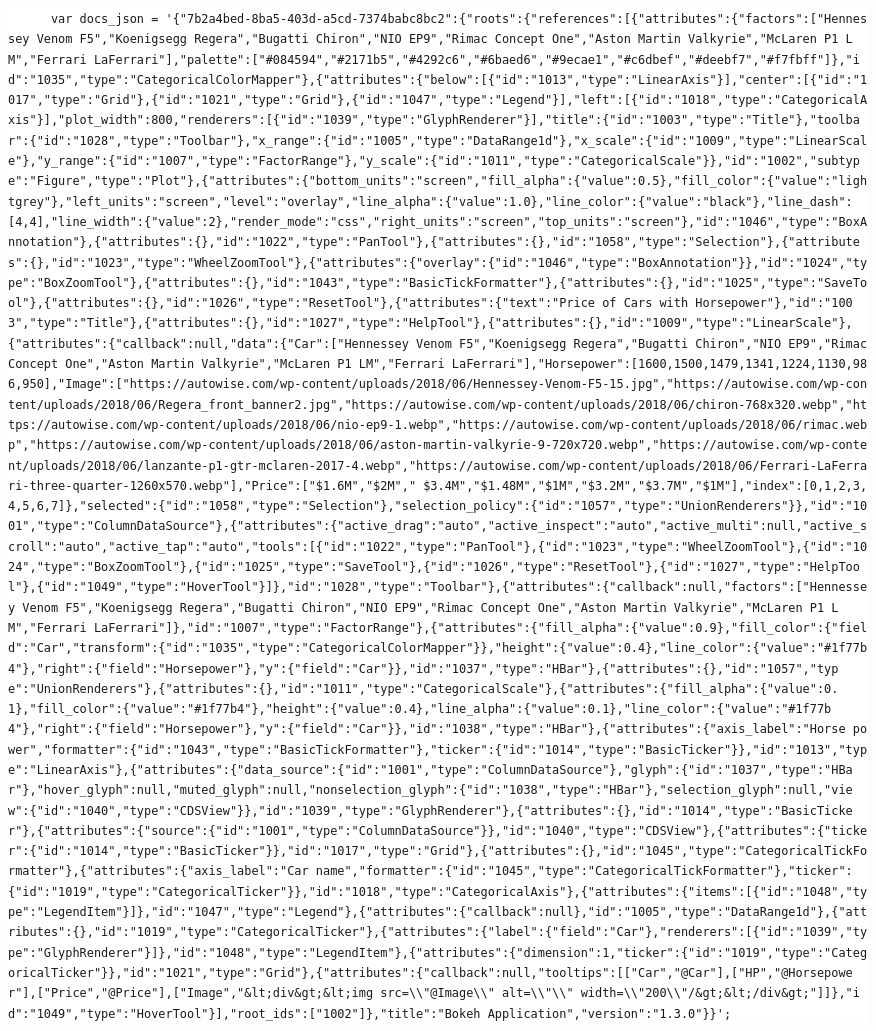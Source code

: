           var docs_json = '{"7b2a4bed-8ba5-403d-a5cd-7374babc8bc2":{"roots":{"references":[{"attributes":{"factors":["Hennessey Venom F5","Koenigsegg Regera","Bugatti Chiron","NIO EP9","Rimac Concept One","Aston Martin Valkyrie","McLaren P1 LM","Ferrari LaFerrari"],"palette":["#084594","#2171b5","#4292c6","#6baed6","#9ecae1","#c6dbef","#deebf7","#f7fbff"]},"id":"1035","type":"CategoricalColorMapper"},{"attributes":{"below":[{"id":"1013","type":"LinearAxis"}],"center":[{"id":"1017","type":"Grid"},{"id":"1021","type":"Grid"},{"id":"1047","type":"Legend"}],"left":[{"id":"1018","type":"CategoricalAxis"}],"plot_width":800,"renderers":[{"id":"1039","type":"GlyphRenderer"}],"title":{"id":"1003","type":"Title"},"toolbar":{"id":"1028","type":"Toolbar"},"x_range":{"id":"1005","type":"DataRange1d"},"x_scale":{"id":"1009","type":"LinearScale"},"y_range":{"id":"1007","type":"FactorRange"},"y_scale":{"id":"1011","type":"CategoricalScale"}},"id":"1002","subtype":"Figure","type":"Plot"},{"attributes":{"bottom_units":"screen","fill_alpha":{"value":0.5},"fill_color":{"value":"lightgrey"},"left_units":"screen","level":"overlay","line_alpha":{"value":1.0},"line_color":{"value":"black"},"line_dash":[4,4],"line_width":{"value":2},"render_mode":"css","right_units":"screen","top_units":"screen"},"id":"1046","type":"BoxAnnotation"},{"attributes":{},"id":"1022","type":"PanTool"},{"attributes":{},"id":"1058","type":"Selection"},{"attributes":{},"id":"1023","type":"WheelZoomTool"},{"attributes":{"overlay":{"id":"1046","type":"BoxAnnotation"}},"id":"1024","type":"BoxZoomTool"},{"attributes":{},"id":"1043","type":"BasicTickFormatter"},{"attributes":{},"id":"1025","type":"SaveTool"},{"attributes":{},"id":"1026","type":"ResetTool"},{"attributes":{"text":"Price of Cars with Horsepower"},"id":"1003","type":"Title"},{"attributes":{},"id":"1027","type":"HelpTool"},{"attributes":{},"id":"1009","type":"LinearScale"},{"attributes":{"callback":null,"data":{"Car":["Hennessey Venom F5","Koenigsegg Regera","Bugatti Chiron","NIO EP9","Rimac Concept One","Aston Martin Valkyrie","McLaren P1 LM","Ferrari LaFerrari"],"Horsepower":[1600,1500,1479,1341,1224,1130,986,950],"Image":["https://autowise.com/wp-content/uploads/2018/06/Hennessey-Venom-F5-15.jpg","https://autowise.com/wp-content/uploads/2018/06/Regera_front_banner2.jpg","https://autowise.com/wp-content/uploads/2018/06/chiron-768x320.webp","https://autowise.com/wp-content/uploads/2018/06/nio-ep9-1.webp","https://autowise.com/wp-content/uploads/2018/06/rimac.webp","https://autowise.com/wp-content/uploads/2018/06/aston-martin-valkyrie-9-720x720.webp","https://autowise.com/wp-content/uploads/2018/06/lanzante-p1-gtr-mclaren-2017-4.webp","https://autowise.com/wp-content/uploads/2018/06/Ferrari-LaFerrari-three-quarter-1260x570.webp"],"Price":["$1.6M","$2M"," $3.4M","$1.48M","$1M","$3.2M","$3.7M","$1M"],"index":[0,1,2,3,4,5,6,7]},"selected":{"id":"1058","type":"Selection"},"selection_policy":{"id":"1057","type":"UnionRenderers"}},"id":"1001","type":"ColumnDataSource"},{"attributes":{"active_drag":"auto","active_inspect":"auto","active_multi":null,"active_scroll":"auto","active_tap":"auto","tools":[{"id":"1022","type":"PanTool"},{"id":"1023","type":"WheelZoomTool"},{"id":"1024","type":"BoxZoomTool"},{"id":"1025","type":"SaveTool"},{"id":"1026","type":"ResetTool"},{"id":"1027","type":"HelpTool"},{"id":"1049","type":"HoverTool"}]},"id":"1028","type":"Toolbar"},{"attributes":{"callback":null,"factors":["Hennessey Venom F5","Koenigsegg Regera","Bugatti Chiron","NIO EP9","Rimac Concept One","Aston Martin Valkyrie","McLaren P1 LM","Ferrari LaFerrari"]},"id":"1007","type":"FactorRange"},{"attributes":{"fill_alpha":{"value":0.9},"fill_color":{"field":"Car","transform":{"id":"1035","type":"CategoricalColorMapper"}},"height":{"value":0.4},"line_color":{"value":"#1f77b4"},"right":{"field":"Horsepower"},"y":{"field":"Car"}},"id":"1037","type":"HBar"},{"attributes":{},"id":"1057","type":"UnionRenderers"},{"attributes":{},"id":"1011","type":"CategoricalScale"},{"attributes":{"fill_alpha":{"value":0.1},"fill_color":{"value":"#1f77b4"},"height":{"value":0.4},"line_alpha":{"value":0.1},"line_color":{"value":"#1f77b4"},"right":{"field":"Horsepower"},"y":{"field":"Car"}},"id":"1038","type":"HBar"},{"attributes":{"axis_label":"Horse power","formatter":{"id":"1043","type":"BasicTickFormatter"},"ticker":{"id":"1014","type":"BasicTicker"}},"id":"1013","type":"LinearAxis"},{"attributes":{"data_source":{"id":"1001","type":"ColumnDataSource"},"glyph":{"id":"1037","type":"HBar"},"hover_glyph":null,"muted_glyph":null,"nonselection_glyph":{"id":"1038","type":"HBar"},"selection_glyph":null,"view":{"id":"1040","type":"CDSView"}},"id":"1039","type":"GlyphRenderer"},{"attributes":{},"id":"1014","type":"BasicTicker"},{"attributes":{"source":{"id":"1001","type":"ColumnDataSource"}},"id":"1040","type":"CDSView"},{"attributes":{"ticker":{"id":"1014","type":"BasicTicker"}},"id":"1017","type":"Grid"},{"attributes":{},"id":"1045","type":"CategoricalTickFormatter"},{"attributes":{"axis_label":"Car name","formatter":{"id":"1045","type":"CategoricalTickFormatter"},"ticker":{"id":"1019","type":"CategoricalTicker"}},"id":"1018","type":"CategoricalAxis"},{"attributes":{"items":[{"id":"1048","type":"LegendItem"}]},"id":"1047","type":"Legend"},{"attributes":{"callback":null},"id":"1005","type":"DataRange1d"},{"attributes":{},"id":"1019","type":"CategoricalTicker"},{"attributes":{"label":{"field":"Car"},"renderers":[{"id":"1039","type":"GlyphRenderer"}]},"id":"1048","type":"LegendItem"},{"attributes":{"dimension":1,"ticker":{"id":"1019","type":"CategoricalTicker"}},"id":"1021","type":"Grid"},{"attributes":{"callback":null,"tooltips":[["Car","@Car"],["HP","@Horsepower"],["Price","@Price"],["Image","&lt;div&gt;&lt;img src=\\"@Image\\" alt=\\"\\" width=\\"200\\"/&gt;&lt;/div&gt;"]]},"id":"1049","type":"HoverTool"}],"root_ids":["1002"]},"title":"Bokeh Application","version":"1.3.0"}}';

[1]: https://www.youtube.com/watch?v=2TR_6VaVSOs
[2]: https://bokeh.pydata.org/en/latest/docs/reference.html
[3]: https://bokeh.pydata.org/en/latest/docs/user_guide/tools.html
[4]: https://bokeh.pydata.org/en/latest/docs/reference/palettes.html
[5]: https://www.youtube.com/watch?v=GkysOB8_xsE